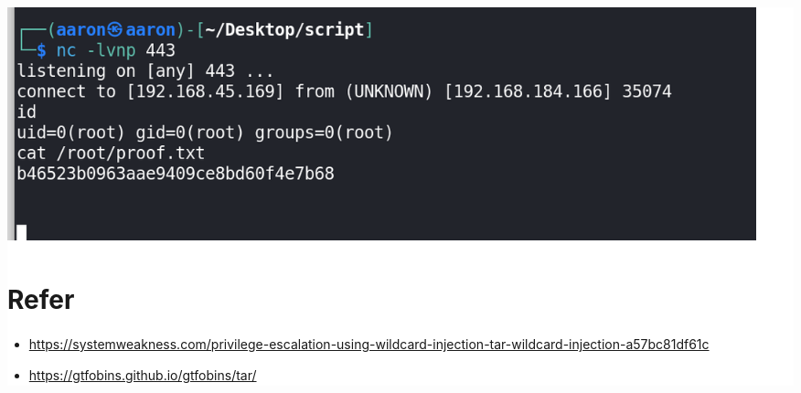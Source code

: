 <img src="../Images/image-20230815231548890.png" alt="image-20230815231548890" style="zoom:80%;" />



# Refer

- https://systemweakness.com/privilege-escalation-using-wildcard-injection-tar-wildcard-injection-a57bc81df61c

- https://gtfobins.github.io/gtfobins/tar/

